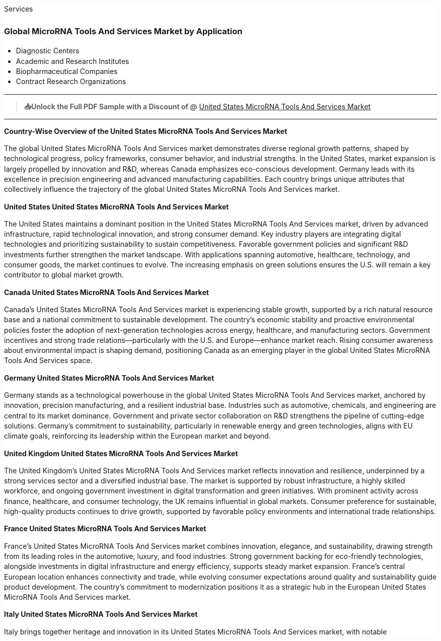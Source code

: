 Services</li></ul><h3>Global MicroRNA Tools And Services Market by Application</h3><ul><li>Diagnostic Centers</li><li>Academic and Research Institutes</li><li>Biopharmaceutical Companies</li><li>Contract Research Organizations</li></ul></p><hr /><blockquote><p><strong>📥Unlock the Full PDF Sample with a Discount of @</strong> <a href="https://www.marketresearchintellect.com/ask-for-discount/?rid=1014695&amp;utm_source=Github-April&amp;utm_medium=016">United States MicroRNA Tools And Services Market</a></p></blockquote><hr /><p class="" data-start="217" data-end="261"><strong data-start="217" data-end="261">Country-Wise Overview of the United States MicroRNA Tools And Services Market</strong></p><p class="" data-start="263" data-end="774">The global United States MicroRNA Tools And Services market demonstrates diverse regional growth patterns, shaped by technological progress, policy frameworks, consumer behavior, and industrial strengths. In the United States, market expansion is largely propelled by innovation and R&amp;D, whereas Canada emphasizes eco-conscious development. Germany leads with its excellence in precision engineering and advanced manufacturing capabilities. Each country brings unique attributes that collectively influence the trajectory of the global United States MicroRNA Tools And Services market.</p><p class="" data-start="776" data-end="1421"><strong data-start="776" data-end="805">United States United States MicroRNA Tools And Services Market</strong></p><p class="" data-start="776" data-end="1421">The United States maintains a dominant position in the United States MicroRNA Tools And Services market, driven by advanced infrastructure, rapid technological innovation, and strong consumer demand. Key industry players are integrating digital technologies and prioritizing sustainability to sustain competitiveness. Favorable government policies and significant R&amp;D investments further strengthen the market landscape. With applications spanning automotive, healthcare, technology, and consumer goods, the market continues to evolve. The increasing emphasis on green solutions ensures the U.S. will remain a key contributor to global market growth.</p><p class="" data-start="1423" data-end="2019"><strong data-start="1423" data-end="1445">Canada United States MicroRNA Tools And Services Market</strong></p><p class="" data-start="1423" data-end="2019">Canada&rsquo;s United States MicroRNA Tools And Services market is experiencing stable growth, supported by a rich natural resource base and a national commitment to sustainable development. The country&rsquo;s economic stability and proactive environmental policies foster the adoption of next-generation technologies across energy, healthcare, and manufacturing sectors. Government incentives and strong trade relations&mdash;particularly with the U.S. and Europe&mdash;enhance market reach. Rising consumer awareness about environmental impact is shaping demand, positioning Canada as an emerging player in the global United States MicroRNA Tools And Services space.</p><p class="" data-start="2021" data-end="2591"><strong data-start="2021" data-end="2044">Germany United States MicroRNA Tools And Services Market</strong></p><p class="" data-start="2021" data-end="2591">Germany stands as a technological powerhouse in the global United States MicroRNA Tools And Services market, anchored by innovation, precision manufacturing, and a resilient industrial base. Industries such as automotive, chemicals, and engineering are central to its market dominance. Government and private sector collaboration on R&amp;D strengthens the pipeline of cutting-edge solutions. Germany&rsquo;s commitment to sustainability, particularly in renewable energy and green technologies, aligns with EU climate goals, reinforcing its leadership within the European market and beyond.</p><p class="" data-start="2593" data-end="3221"><strong data-start="2593" data-end="2623">United Kingdom United States MicroRNA Tools And Services Market</strong></p><p class="" data-start="2593" data-end="3221">The United Kingdom&rsquo;s United States MicroRNA Tools And Services market reflects innovation and resilience, underpinned by a strong services sector and a diversified industrial base. The market is supported by robust infrastructure, a highly skilled workforce, and ongoing government investment in digital transformation and green initiatives. With prominent activity across finance, healthcare, and consumer technology, the UK remains influential in global markets. Consumer preference for sustainable, high-quality products continues to drive growth, supported by favorable policy environments and international trade relationships.</p><p class="" data-start="3223" data-end="3838"><strong data-start="3223" data-end="3245">France United States MicroRNA Tools And Services Market</strong></p><p class="" data-start="3223" data-end="3838">France&rsquo;s United States MicroRNA Tools And Services market combines innovation, elegance, and sustainability, drawing strength from its leading roles in the automotive, luxury, and food industries. Strong government backing for eco-friendly technologies, alongside investments in digital infrastructure and energy efficiency, supports steady market expansion. France&rsquo;s central European location enhances connectivity and trade, while evolving consumer expectations around quality and sustainability guide product development. The country&rsquo;s commitment to modernization positions it as a strategic hub in the European United States MicroRNA Tools And Services market.</p><p class="" data-start="3840" data-end="4422"><strong data-start="3840" data-end="3861">Italy United States MicroRNA Tools And Services Market</strong></p><p class="" data-start="3840" data-end="4422">Italy brings together heritage and innovation in its United States MicroRNA Tools And Services market, with notable